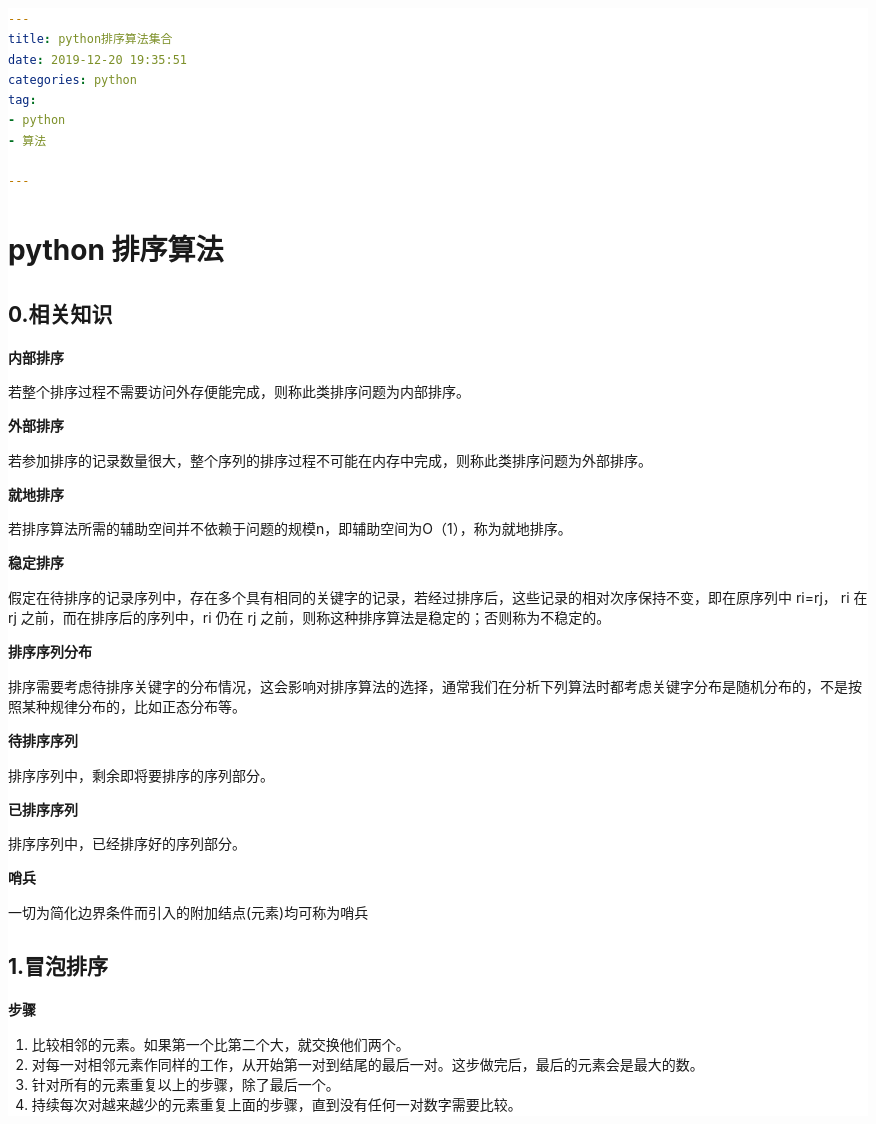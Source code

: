 ```yaml
---
title: python排序算法集合
date: 2019-12-20 19:35:51
categories: python
tag:
- python
- 算法

---
```



# python 排序算法

## 0.相关知识

**内部排序**

若整个排序过程不需要访问外存便能完成，则称此类排序问题为内部排序。

**外部排序**

若参加排序的记录数量很大，整个序列的排序过程不可能在内存中完成，则称此类排序问题为外部排序。

**就地排序**

若排序算法所需的辅助空间并不依赖于问题的规模n，即辅助空间为O（1），称为就地排序。

**稳定排序**

假定在待排序的记录序列中，存在多个具有相同的关键字的记录，若经过排序后，这些记录的相对次序保持不变，即在原序列中 ri=rj， ri 在 rj 之前，而在排序后的序列中，ri 仍在 rj 之前，则称这种排序算法是稳定的；否则称为不稳定的。

**排序序列分布**

排序需要考虑待排序关键字的分布情况，这会影响对排序算法的选择，通常我们在分析下列算法时都考虑关键字分布是随机分布的，不是按照某种规律分布的，比如正态分布等。

**待排序序列**

排序序列中，剩余即将要排序的序列部分。

**已排序序列**

排序序列中，已经排序好的序列部分。

**哨兵**

一切为简化边界条件而引入的附加结点(元素)均可称为哨兵

## 1.冒泡排序

**步骤**

1. 比较相邻的元素。如果第一个比第二个大，就交换他们两个。
2. 对每一对相邻元素作同样的工作，从开始第一对到结尾的最后一对。这步做完后，最后的元素会是最大的数。
3. 针对所有的元素重复以上的步骤，除了最后一个。
4. 持续每次对越来越少的元素重复上面的步骤，直到没有任何一对数字需要比较。

